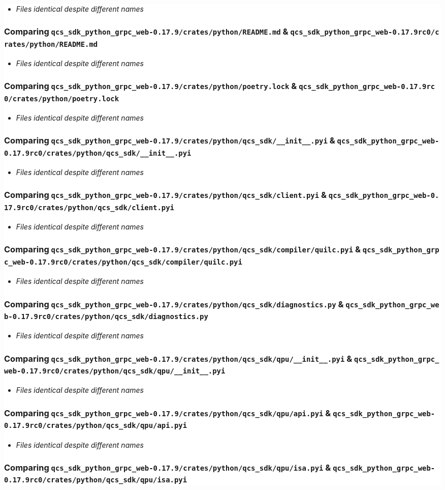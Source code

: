 * *Files identical despite different names*

### Comparing `qcs_sdk_python_grpc_web-0.17.9/crates/python/README.md` & `qcs_sdk_python_grpc_web-0.17.9rc0/crates/python/README.md`

 * *Files identical despite different names*

### Comparing `qcs_sdk_python_grpc_web-0.17.9/crates/python/poetry.lock` & `qcs_sdk_python_grpc_web-0.17.9rc0/crates/python/poetry.lock`

 * *Files identical despite different names*

### Comparing `qcs_sdk_python_grpc_web-0.17.9/crates/python/qcs_sdk/__init__.pyi` & `qcs_sdk_python_grpc_web-0.17.9rc0/crates/python/qcs_sdk/__init__.pyi`

 * *Files identical despite different names*

### Comparing `qcs_sdk_python_grpc_web-0.17.9/crates/python/qcs_sdk/client.pyi` & `qcs_sdk_python_grpc_web-0.17.9rc0/crates/python/qcs_sdk/client.pyi`

 * *Files identical despite different names*

### Comparing `qcs_sdk_python_grpc_web-0.17.9/crates/python/qcs_sdk/compiler/quilc.pyi` & `qcs_sdk_python_grpc_web-0.17.9rc0/crates/python/qcs_sdk/compiler/quilc.pyi`

 * *Files identical despite different names*

### Comparing `qcs_sdk_python_grpc_web-0.17.9/crates/python/qcs_sdk/diagnostics.py` & `qcs_sdk_python_grpc_web-0.17.9rc0/crates/python/qcs_sdk/diagnostics.py`

 * *Files identical despite different names*

### Comparing `qcs_sdk_python_grpc_web-0.17.9/crates/python/qcs_sdk/qpu/__init__.pyi` & `qcs_sdk_python_grpc_web-0.17.9rc0/crates/python/qcs_sdk/qpu/__init__.pyi`

 * *Files identical despite different names*

### Comparing `qcs_sdk_python_grpc_web-0.17.9/crates/python/qcs_sdk/qpu/api.pyi` & `qcs_sdk_python_grpc_web-0.17.9rc0/crates/python/qcs_sdk/qpu/api.pyi`

 * *Files identical despite different names*

### Comparing `qcs_sdk_python_grpc_web-0.17.9/crates/python/qcs_sdk/qpu/isa.pyi` & `qcs_sdk_python_grpc_web-0.17.9rc0/crates/python/qcs_sdk/qpu/isa.pyi`
